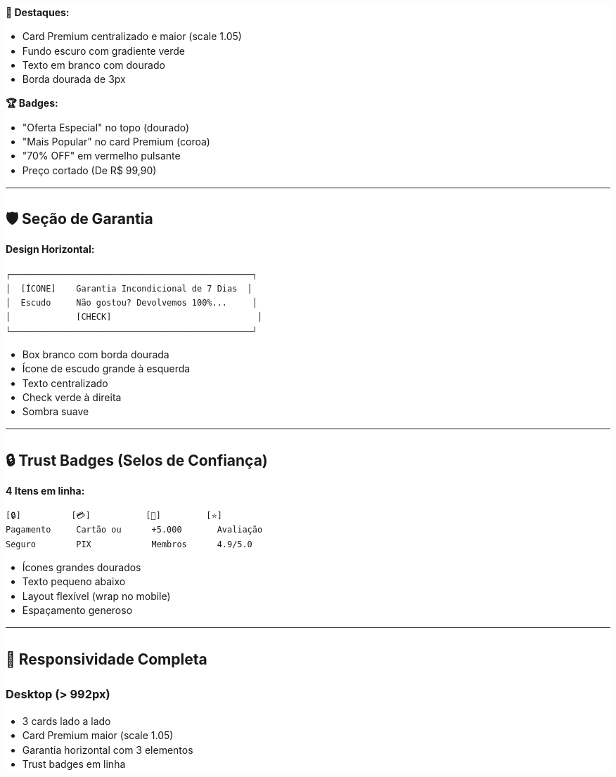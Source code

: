 **🎯 Destaques:**
- Card Premium centralizado e maior (scale 1.05)
- Fundo escuro com gradiente verde
- Texto em branco com dourado
- Borda dourada de 3px

**🏆 Badges:**
- "Oferta Especial" no topo (dourado)
- "Mais Popular" no card Premium (coroa)
- "70% OFF" em vermelho pulsante
- Preço cortado (De R$ 99,90)

---

## 🛡️ Seção de Garantia

**Design Horizontal:**
```
┌────────────────────────────────────────────────┐
│  [ÍCONE]    Garantia Incondicional de 7 Dias  │
│  Escudo     Não gostou? Devolvemos 100%...     │
│             [CHECK]                             │
└────────────────────────────────────────────────┘
```

- Box branco com borda dourada
- Ícone de escudo grande à esquerda
- Texto centralizado
- Check verde à direita
- Sombra suave

---

## 🔒 Trust Badges (Selos de Confiança)

**4 Itens em linha:**
```
[🔒]          [💳]           [👥]         [⭐]
Pagamento     Cartão ou      +5.000       Avaliação
Seguro        PIX            Membros      4.9/5.0
```

- Ícones grandes dourados
- Texto pequeno abaixo
- Layout flexível (wrap no mobile)
- Espaçamento generoso

---

## 📱 Responsividade Completa

### Desktop (> 992px)
- 3 cards lado a lado
- Card Premium maior (scale 1.05)
- Garantia horizontal com 3 elementos
- Trust badges em linha

